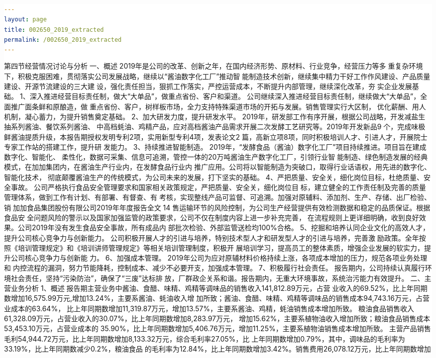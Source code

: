 ```yaml
---
layout: page
title: 002650_2019_extracted
permalink: /002650_2019_extracted
---
```


第四节经营情况讨论与分析
一、概述
2019年是公司的改革、创新之年，在国内经济形势、原材料、行业竞争，经营压力等多
重复杂环境下，积极克服困难，贯彻落实公司发展战略，继续以“酱油数字化工厂”推动智
能制造技术创新，继续集中精力干好工作作风建设、产品质量建设、开源节流建设的三大建
设，强化责任担当，狠抓工作落实，严控运营成本，不断提升内部管理，继续深化改革，夯
实企业发展基础。
1、深入推进经营目标责任制，做大“大单品”，做重点省份、客户和渠道。
公司继续深入推进经营目标责任制，继续做大“大单品”，全面推广面条鲜和原酿造，做
重点省份、客户，树样板市场，全力支持特殊渠道市场的开拓与发展。销售管理实行大区制，
优化薪酬、用人机制，凝心蓄力，为提升销售奠定基础。
2、加大研发力度，提升研发水平。
2019年，研发部工作有序开展，根据公司战略，开发减盐生抽系列酱油、餐饮系列酱油、
中高档蚝油、鸡精产品，应对高档酱油产品需求开展二次发酵工艺研究等。2019年开发新品9
个，完成味极鲜酱油提质升级，本报告期授权发明专利2项，实用新型专利4项，发表论文2
篇，高新立项8项，同时积极培训人才、引进人才，开展院士专家工作站的搭建工作，提升研
发能力。
3、持续推进智能制造。
2019年，“发酵食品（酱油）数字化工厂”项目持续推进。项目旨在建成数字化、智能化、
柔性化，数据可采集、信息可追溯，管控一体的20万吨酱油生产数字化工厂，引领行业智
能制造、绿色制造发展的经典模式，在加加集团内，在酱油生产行业内，在发酵食品行业内
推广应用。公司将以智能制造为突破口，取得行业话语权，用先进的数字化、智能化技术，
彻底颠覆酱油生产的传统模式，为公司未来的发展，打下坚实的基础。
4、严把质量、安全关，细化岗位目标，杜绝质量、安全事故。
公司严格执行食品安全管理要求和国家相关政策规定，严把质量、安全关，细化岗位目
标，建立健全的工作责任制及完善的质量管理体系，做到工作有计划、有部署、有督查、有
考核，实现整线产品可监督、可追溯。加强对原辅料、添加剂、生产、存储、出厂检验、销
加加食品集团股份有限公司2019年年度报告全文
14
售运输环节的风险控制，为公司生产经营提供有效检测数据和稳定的品质保证。根据食品安
全问题风险的警示以及国家加强监管的政策要求，公司不仅在制度内容上进一步补充完善，
在流程规则上更详细明确，收到良好效果。公司2019年没有发生食品安全事故，所有成品内
部批次检验、外部监管送检均100%合格。
5、挖掘和培养认同企业文化的高效人才，提升公司核心竞争力与创新能力。
公司积极开展人才的引进与培养，特别技术型人才和研发型人才的引进与培养，完善激
励政策。全年按照《培训管理规定》和《培训讲师管理规定》等相关培训管理制度，积极开
展培训学习，提高员工的整体素质，增强企业发展的软实力，提升公司核心竞争力与创新能
力。
6、加强成本管理。
2019年公司为应对原辅材料价格持续上涨，各项成本增加的压力，规范各项业务处理和
内控流程的漏洞，努力节能降耗，控制成本、减少不必要开支，加强成本管理。
7、积极履行社会责任。
报告期内，公司持续认真履行环境社会责任，坚持“污染防治”，确保了“三废”达标排
放，厂群政企关系和谐。报告期内，无重大环境事故，系统治污能力有效提升。
二、主营业务分析
1、概述
报告期主营业务中酱油、食醋、味精、鸡精等调味品的销售收入141,812.89万元，占营
业收入的69.52%，比上年同期数增加16,575.99万元,增加13.24%，主要系酱油、蚝油收入增
加所致；酱油、食醋、味精、鸡精等调味品的销售成本94,743.16万元，占营业成本的63.64%，
比上年同期数增加11,319.87万元，增加13.57%，主要系酱油、鸡精，蚝油销售成本增加所致。
粮油食品销售收入61,328.09万元，占营业收入的30.07%，比上年同期数增加8,283.97万元，
增加15.62%，主要系植物油收入增加所致；粮油食品销售成本53,453.10万元，占营业成本的
35.90%，比上年同期数增加5,406.76万元，增加11.25%，主要系植物油销售成本增加所致。
主营产品销售毛利54,944.72万元，比上年同期数增加8,133.32万元，综合毛利率27.05%，比
上年同期数增加0.79%，其中，调味品的毛利率为33.19%，比上年同期数减少0.2%，粮油食品
的毛利率为12.84%，比上年同期数增加3.42%。销售费用26,078.12万元，比上年同期数增加